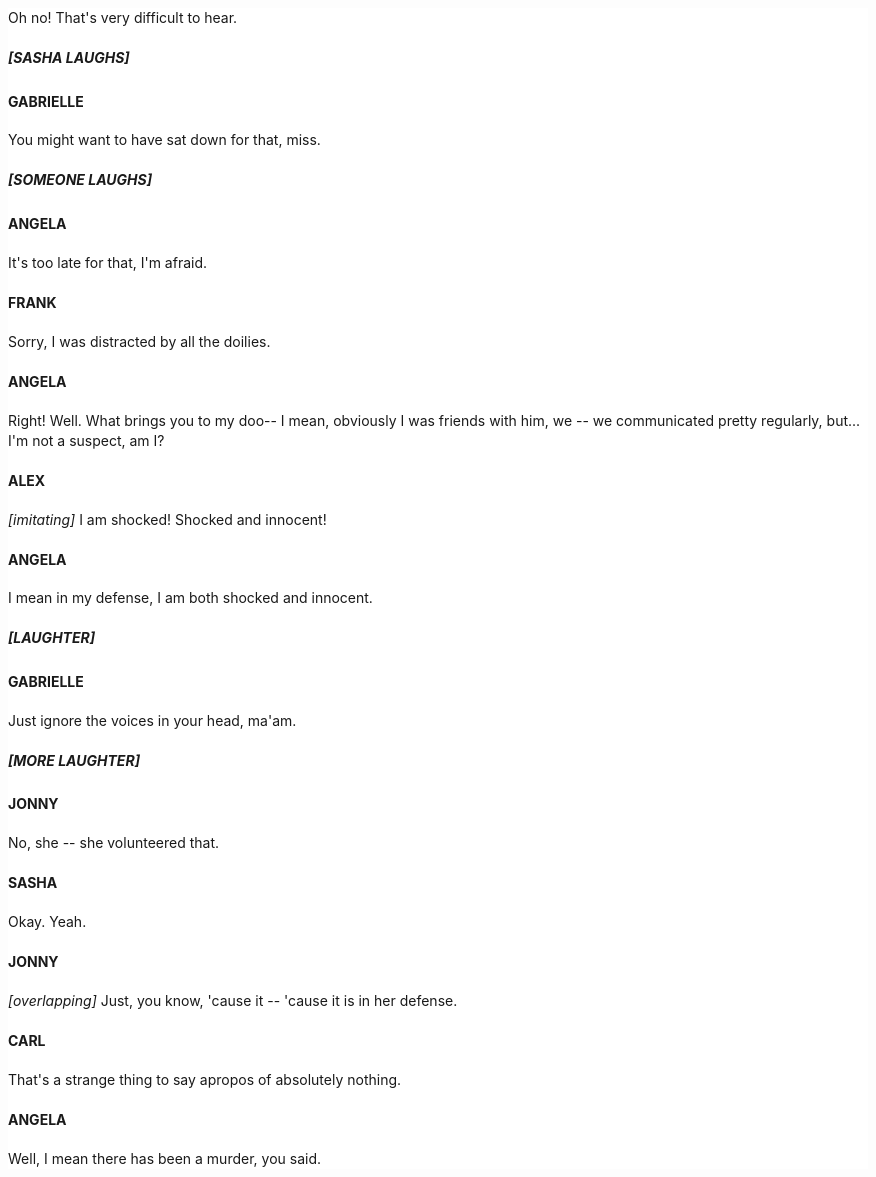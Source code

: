 Oh no! That's very difficult to hear.

##### [SASHA LAUGHS]

#### GABRIELLE

You might want to have sat down for that, miss.

##### [SOMEONE LAUGHS]

#### ANGELA

It's too late for that, I'm afraid.

#### FRANK

Sorry, I was distracted by all the doilies.

#### ANGELA

Right! Well. What brings you to my doo-- I mean, obviously I was friends with him, we -- we communicated pretty regularly, but... I'm not a suspect, am I?

#### ALEX

_[imitating]_ I am shocked! Shocked and innocent!

#### ANGELA

I mean in my defense, I am both shocked and innocent.

##### [LAUGHTER]

#### GABRIELLE

Just ignore the voices in your head, ma'am.

##### [MORE LAUGHTER]

#### JONNY

No, she -- she volunteered that.

#### SASHA

Okay. Yeah.

#### JONNY

_[overlapping]_ Just, you know, 'cause it -- 'cause it is in her defense.

#### CARL

That's a strange thing to say apropos of absolutely nothing.

#### ANGELA

Well, I mean there has been a murder, you said.


[^1]: Not sure about what Lowri says here.
[^2]: I can't for the life of me figure out what Alex is saying here.
[^3]: Pretty sure Jonny got the name of his own NPC wrong here.
